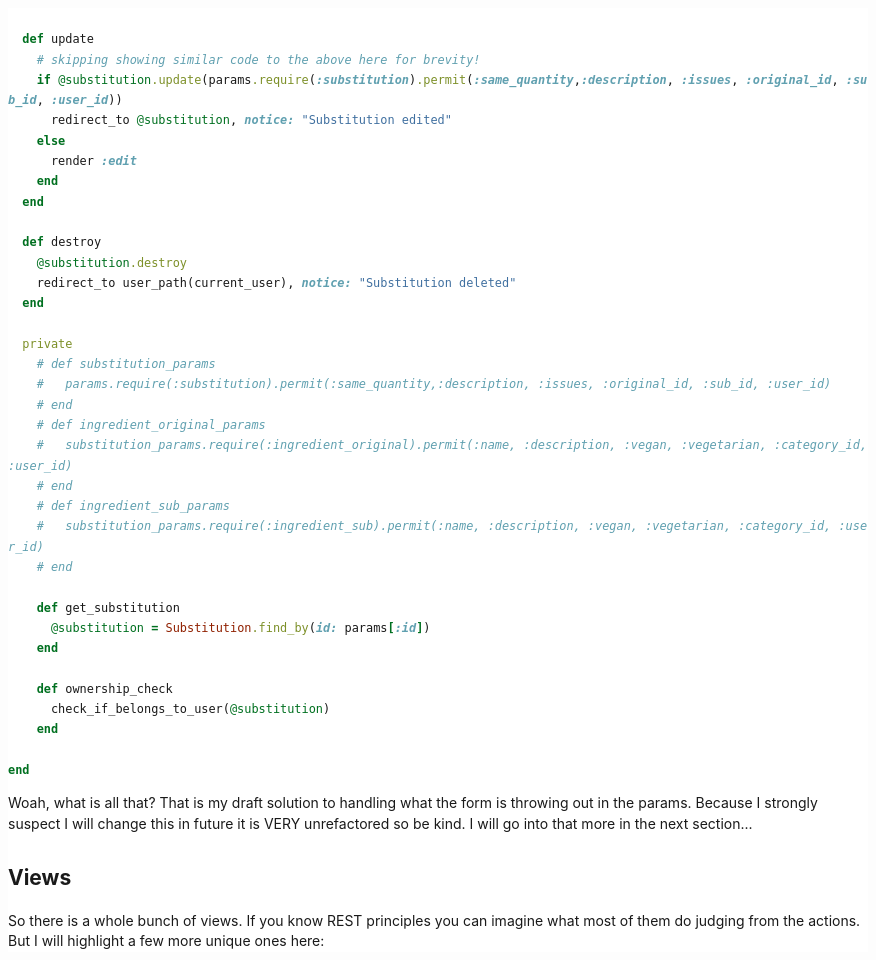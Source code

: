 ```rb

  def update
    # skipping showing similar code to the above here for brevity!
    if @substitution.update(params.require(:substitution).permit(:same_quantity,:description, :issues, :original_id, :sub_id, :user_id)) 
      redirect_to @substitution, notice: "Substitution edited"
    else 
      render :edit
    end
  end

  def destroy
    @substitution.destroy
    redirect_to user_path(current_user), notice: "Substitution deleted"
  end

  private
    # def substitution_params
    #   params.require(:substitution).permit(:same_quantity,:description, :issues, :original_id, :sub_id, :user_id)
    # end
    # def ingredient_original_params
    #   substitution_params.require(:ingredient_original).permit(:name, :description, :vegan, :vegetarian, :category_id, :user_id)
    # end
    # def ingredient_sub_params
    #   substitution_params.require(:ingredient_sub).permit(:name, :description, :vegan, :vegetarian, :category_id, :user_id)
    # end

    def get_substitution
      @substitution = Substitution.find_by(id: params[:id])
    end

    def ownership_check
      check_if_belongs_to_user(@substitution)
    end

end

```

Woah, what is all that? That is my draft solution to handling what the form is throwing out in the params. Because I strongly suspect I will change this in future it is VERY unrefactored so be kind. I will go into that more in the next section... 



## Views

So there is a whole bunch of views. If you know REST principles you can imagine what most of them do judging from the actions. But I will highlight a few more unique ones here:
